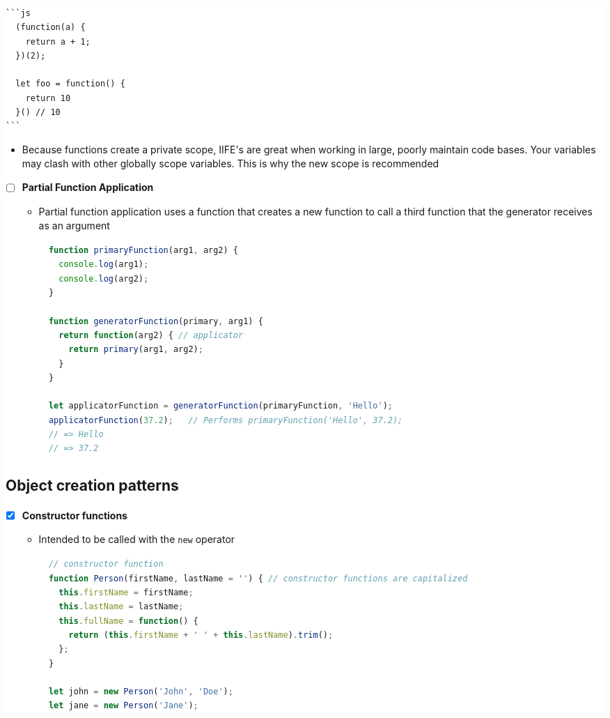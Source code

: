     ```js
      (function(a) {
        return a + 1;
      })(2);

      let foo = function() {
        return 10
      }() // 10
    ```

  - Because functions create a private scope, IIFE's are great when working in large, poorly maintain code bases. Your variables may clash with other globally scope variables. This is why the new scope is recommended

- [ ] **Partial Function Application**

  - Partial function application uses a function that creates a new function to call a third function that the generator receives as an argument

    ```js
      function primaryFunction(arg1, arg2) {
        console.log(arg1);
        console.log(arg2);
      }

      function generatorFunction(primary, arg1) {
        return function(arg2) { // applicator
          return primary(arg1, arg2);
        }
      }

      let applicatorFunction = generatorFunction(primaryFunction, 'Hello');
      applicatorFunction(37.2);   // Performs primaryFunction('Hello', 37.2);
      // => Hello
      // => 37.2
    ```

## Object creation patterns

- [x] **Constructor functions**

  - Intended to be called with the `new` operator

    ```js
      // constructor function
      function Person(firstName, lastName = '') { // constructor functions are capitalized
        this.firstName = firstName;
        this.lastName = lastName;
        this.fullName = function() {
          return (this.firstName + ' ' + this.lastName).trim();
        };
      }

      let john = new Person('John', 'Doe');
      let jane = new Person('Jane');
